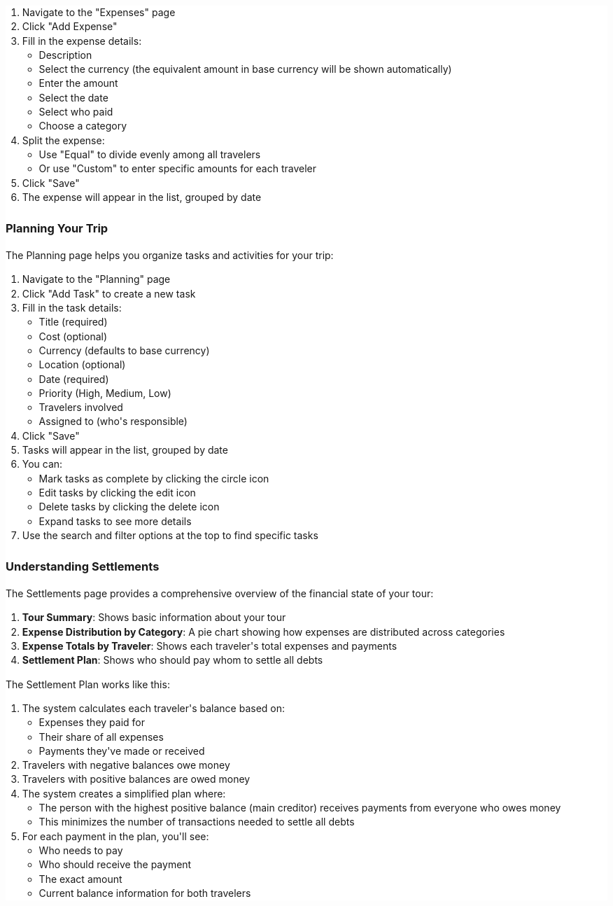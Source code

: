1. Navigate to the "Expenses" page
2. Click "Add Expense"
3. Fill in the expense details:
   - Description
   - Select the currency (the equivalent amount in base currency will be shown automatically)
   - Enter the amount
   - Select the date
   - Select who paid
   - Choose a category
4. Split the expense:
   - Use "Equal" to divide evenly among all travelers
   - Or use "Custom" to enter specific amounts for each traveler
5. Click "Save"
6. The expense will appear in the list, grouped by date

### Planning Your Trip

The Planning page helps you organize tasks and activities for your trip:

1. Navigate to the "Planning" page
2. Click "Add Task" to create a new task
3. Fill in the task details:
   - Title (required)
   - Cost (optional)
   - Currency (defaults to base currency)
   - Location (optional)
   - Date (required)
   - Priority (High, Medium, Low)
   - Travelers involved
   - Assigned to (who's responsible)
4. Click "Save"
5. Tasks will appear in the list, grouped by date
6. You can:
   - Mark tasks as complete by clicking the circle icon
   - Edit tasks by clicking the edit icon
   - Delete tasks by clicking the delete icon
   - Expand tasks to see more details
7. Use the search and filter options at the top to find specific tasks

### Understanding Settlements

The Settlements page provides a comprehensive overview of the financial state of your tour:

1. **Tour Summary**: Shows basic information about your tour
2. **Expense Distribution by Category**: A pie chart showing how expenses are distributed across categories
3. **Expense Totals by Traveler**: Shows each traveler's total expenses and payments
4. **Settlement Plan**: Shows who should pay whom to settle all debts

The Settlement Plan works like this:

1. The system calculates each traveler's balance based on:
   - Expenses they paid for
   - Their share of all expenses
   - Payments they've made or received
2. Travelers with negative balances owe money
3. Travelers with positive balances are owed money
4. The system creates a simplified plan where:
   - The person with the highest positive balance (main creditor) receives payments from everyone who owes money
   - This minimizes the number of transactions needed to settle all debts
5. For each payment in the plan, you'll see:
   - Who needs to pay
   - Who should receive the payment
   - The exact amount
   - Current balance information for both travelers